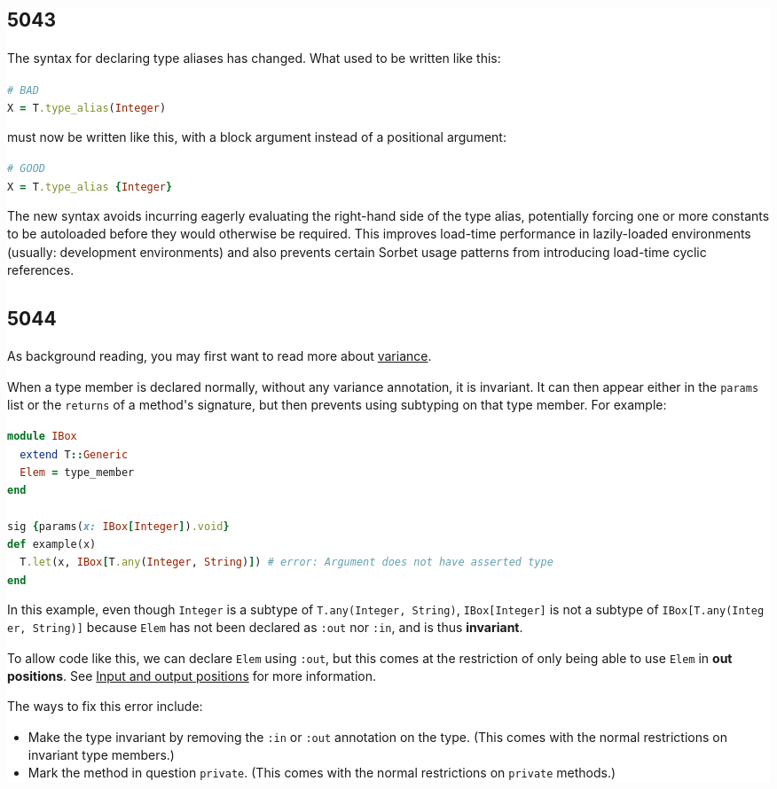 ## 5043

The syntax for declaring type aliases has changed. What used to be written like this:

```ruby
# BAD
X = T.type_alias(Integer)
```

must now be written like this, with a block argument instead of a positional argument:

```ruby
# GOOD
X = T.type_alias {Integer}
```

The new syntax avoids incurring eagerly evaluating the right-hand side of the type alias, potentially forcing one or more constants to be autoloaded before they would otherwise be required. This improves load-time performance in lazily-loaded environments (usually: development environments) and also prevents certain Sorbet usage patterns from introducing load-time cyclic references.

## 5044

As background reading, you may first want to read more about [variance](generics.md#in-out-and-variance).

When a type member is declared normally, without any variance annotation, it is invariant. It can then appear either in the `params` list or the `returns` of a method's signature, but then prevents using subtyping on that type member. For example:

```ruby
module IBox
  extend T::Generic
  Elem = type_member
end

sig {params(x: IBox[Integer]).void}
def example(x)
  T.let(x, IBox[T.any(Integer, String)]) # error: Argument does not have asserted type
end
```

In this example, even though `Integer` is a subtype of `T.any(Integer, String)`, `IBox[Integer]` is not a subtype of `IBox[T.any(Integer, String)]` because `Elem` has not been declared as `:out` nor `:in`, and is thus **invariant**.

To allow code like this, we can declare `Elem` using `:out`, but this comes at the restriction of only being able to use `Elem` in **out positions**. See [Input and output positions](generics.md#input-and-output-positions) for more information.

The ways to fix this error include:

- Make the type invariant by removing the `:in` or `:out` annotation on the type. (This comes with the normal restrictions on invariant type members.)
- Mark the method in question `private`. (This comes with the normal restrictions on `private` methods.)

